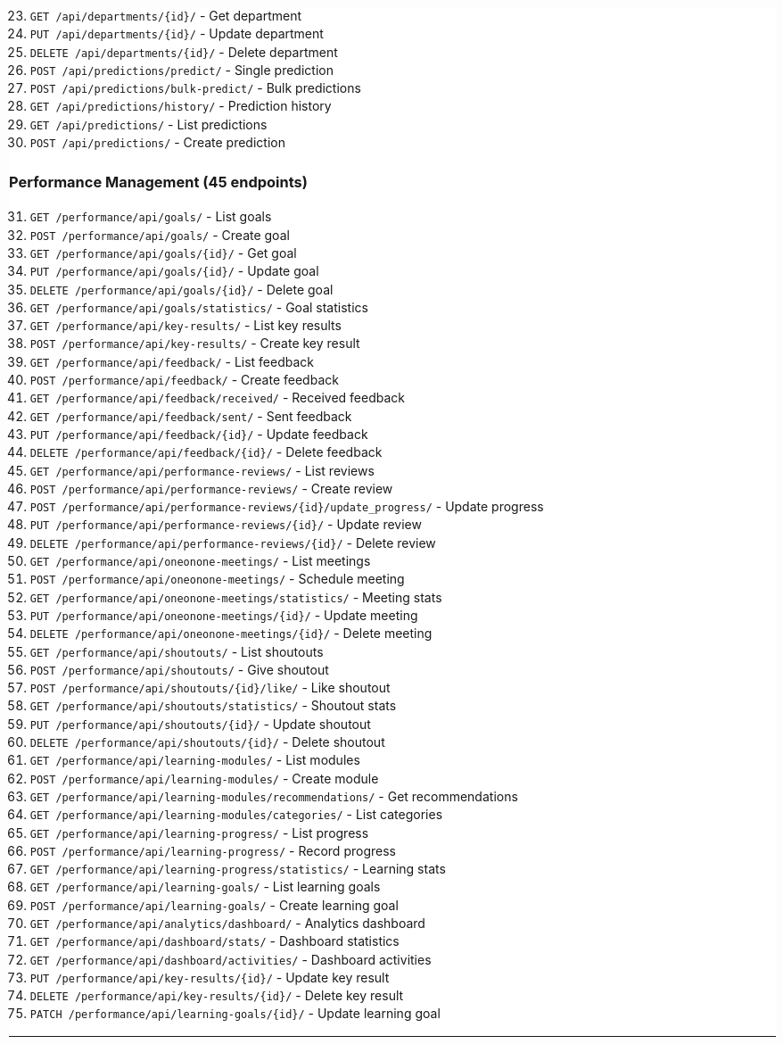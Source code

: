 23. `GET /api/departments/{id}/` - Get department
24. `PUT /api/departments/{id}/` - Update department
25. `DELETE /api/departments/{id}/` - Delete department
26. `POST /api/predictions/predict/` - Single prediction
27. `POST /api/predictions/bulk-predict/` - Bulk predictions
28. `GET /api/predictions/history/` - Prediction history
29. `GET /api/predictions/` - List predictions
30. `POST /api/predictions/` - Create prediction

### **Performance Management (45 endpoints)**
31. `GET /performance/api/goals/` - List goals
32. `POST /performance/api/goals/` - Create goal
33. `GET /performance/api/goals/{id}/` - Get goal
34. `PUT /performance/api/goals/{id}/` - Update goal
35. `DELETE /performance/api/goals/{id}/` - Delete goal
36. `GET /performance/api/goals/statistics/` - Goal statistics
37. `GET /performance/api/key-results/` - List key results
38. `POST /performance/api/key-results/` - Create key result
39. `GET /performance/api/feedback/` - List feedback
40. `POST /performance/api/feedback/` - Create feedback
41. `GET /performance/api/feedback/received/` - Received feedback
42. `GET /performance/api/feedback/sent/` - Sent feedback
43. `PUT /performance/api/feedback/{id}/` - Update feedback
44. `DELETE /performance/api/feedback/{id}/` - Delete feedback
45. `GET /performance/api/performance-reviews/` - List reviews
46. `POST /performance/api/performance-reviews/` - Create review
47. `POST /performance/api/performance-reviews/{id}/update_progress/` - Update progress
48. `PUT /performance/api/performance-reviews/{id}/` - Update review
49. `DELETE /performance/api/performance-reviews/{id}/` - Delete review
50. `GET /performance/api/oneonone-meetings/` - List meetings
51. `POST /performance/api/oneonone-meetings/` - Schedule meeting
52. `GET /performance/api/oneonone-meetings/statistics/` - Meeting stats
53. `PUT /performance/api/oneonone-meetings/{id}/` - Update meeting
54. `DELETE /performance/api/oneonone-meetings/{id}/` - Delete meeting
55. `GET /performance/api/shoutouts/` - List shoutouts
56. `POST /performance/api/shoutouts/` - Give shoutout
57. `POST /performance/api/shoutouts/{id}/like/` - Like shoutout
58. `GET /performance/api/shoutouts/statistics/` - Shoutout stats
59. `PUT /performance/api/shoutouts/{id}/` - Update shoutout
60. `DELETE /performance/api/shoutouts/{id}/` - Delete shoutout
61. `GET /performance/api/learning-modules/` - List modules
62. `POST /performance/api/learning-modules/` - Create module
63. `GET /performance/api/learning-modules/recommendations/` - Get recommendations
64. `GET /performance/api/learning-modules/categories/` - List categories
65. `GET /performance/api/learning-progress/` - List progress
66. `POST /performance/api/learning-progress/` - Record progress
67. `GET /performance/api/learning-progress/statistics/` - Learning stats
68. `GET /performance/api/learning-goals/` - List learning goals
69. `POST /performance/api/learning-goals/` - Create learning goal
70. `GET /performance/api/analytics/dashboard/` - Analytics dashboard
71. `GET /performance/api/dashboard/stats/` - Dashboard statistics
72. `GET /performance/api/dashboard/activities/` - Dashboard activities
73. `PUT /performance/api/key-results/{id}/` - Update key result
74. `DELETE /performance/api/key-results/{id}/` - Delete key result
75. `PATCH /performance/api/learning-goals/{id}/` - Update learning goal

---